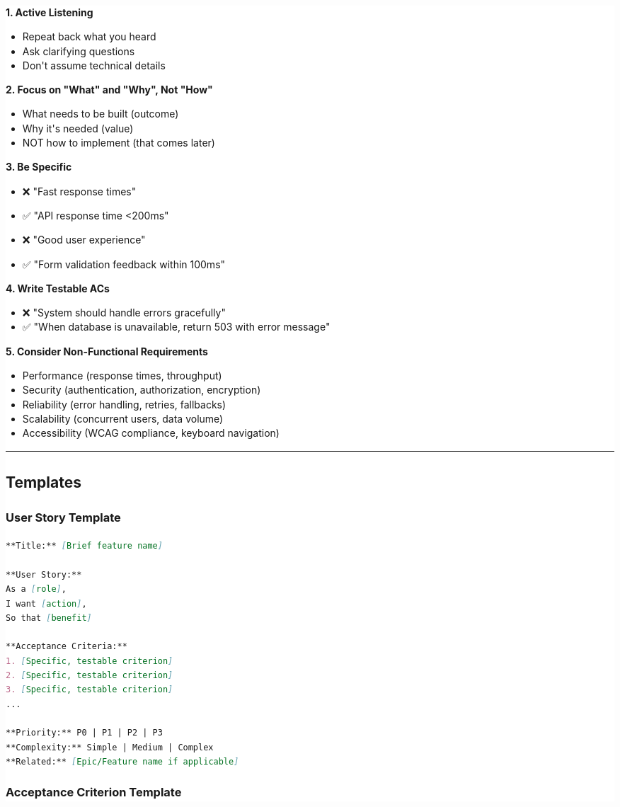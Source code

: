 **1. Active Listening**
- Repeat back what you heard
- Ask clarifying questions
- Don't assume technical details

**2. Focus on "What" and "Why", Not "How"**
- What needs to be built (outcome)
- Why it's needed (value)
- NOT how to implement (that comes later)

**3. Be Specific**
- ❌ "Fast response times"
- ✅ "API response time <200ms"

- ❌ "Good user experience"
- ✅ "Form validation feedback within 100ms"

**4. Write Testable ACs**
- ❌ "System should handle errors gracefully"
- ✅ "When database is unavailable, return 503 with error message"

**5. Consider Non-Functional Requirements**
- Performance (response times, throughput)
- Security (authentication, authorization, encryption)
- Reliability (error handling, retries, fallbacks)
- Scalability (concurrent users, data volume)
- Accessibility (WCAG compliance, keyboard navigation)

---

## Templates

### User Story Template

```markdown
**Title:** [Brief feature name]

**User Story:**
As a [role],
I want [action],
So that [benefit]

**Acceptance Criteria:**
1. [Specific, testable criterion]
2. [Specific, testable criterion]
3. [Specific, testable criterion]
...

**Priority:** P0 | P1 | P2 | P3
**Complexity:** Simple | Medium | Complex
**Related:** [Epic/Feature name if applicable]
```

### Acceptance Criterion Template
